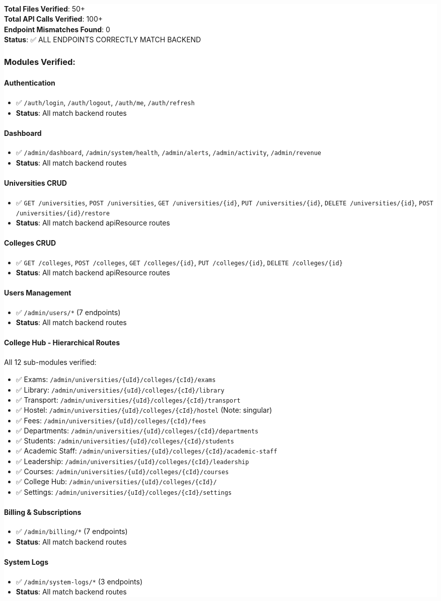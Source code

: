 **Total Files Verified**: 50+  
**Total API Calls Verified**: 100+  
**Endpoint Mismatches Found**: 0  
**Status**: ✅ ALL ENDPOINTS CORRECTLY MATCH BACKEND

### Modules Verified:

#### Authentication
- ✅ `/auth/login`, `/auth/logout`, `/auth/me`, `/auth/refresh`
- **Status**: All match backend routes

#### Dashboard
- ✅ `/admin/dashboard`, `/admin/system/health`, `/admin/alerts`, `/admin/activity`, `/admin/revenue`
- **Status**: All match backend routes

#### Universities CRUD
- ✅ `GET /universities`, `POST /universities`, `GET /universities/{id}`, `PUT /universities/{id}`, `DELETE /universities/{id}`, `POST /universities/{id}/restore`
- **Status**: All match backend apiResource routes

#### Colleges CRUD
- ✅ `GET /colleges`, `POST /colleges`, `GET /colleges/{id}`, `PUT /colleges/{id}`, `DELETE /colleges/{id}`
- **Status**: All match backend apiResource routes

#### Users Management
- ✅ `/admin/users/*` (7 endpoints)
- **Status**: All match backend routes

#### College Hub - Hierarchical Routes
All 12 sub-modules verified:
- ✅ Exams: `/admin/universities/{uId}/colleges/{cId}/exams`
- ✅ Library: `/admin/universities/{uId}/colleges/{cId}/library`
- ✅ Transport: `/admin/universities/{uId}/colleges/{cId}/transport`
- ✅ Hostel: `/admin/universities/{uId}/colleges/{cId}/hostel` (Note: singular)
- ✅ Fees: `/admin/universities/{uId}/colleges/{cId}/fees`
- ✅ Departments: `/admin/universities/{uId}/colleges/{cId}/departments`
- ✅ Students: `/admin/universities/{uId}/colleges/{cId}/students`
- ✅ Academic Staff: `/admin/universities/{uId}/colleges/{cId}/academic-staff`
- ✅ Leadership: `/admin/universities/{uId}/colleges/{cId}/leadership`
- ✅ Courses: `/admin/universities/{uId}/colleges/{cId}/courses`
- ✅ College Hub: `/admin/universities/{uId}/colleges/{cId}/`
- ✅ Settings: `/admin/universities/{uId}/colleges/{cId}/settings`

#### Billing & Subscriptions
- ✅ `/admin/billing/*` (7 endpoints)
- **Status**: All match backend routes

#### System Logs
- ✅ `/admin/system-logs/*` (3 endpoints)
- **Status**: All match backend routes
